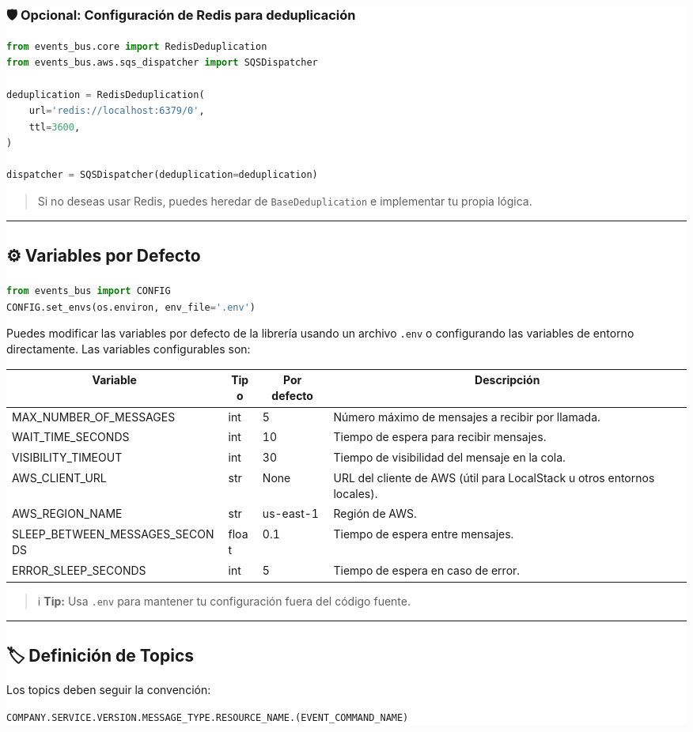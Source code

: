 
### 🛡️ Opcional: Configuración de Redis para deduplicación

```python
from events_bus.core import RedisDeduplication
from events_bus.aws.sqs_dispatcher import SQSDispatcher

deduplication = RedisDeduplication(
    url='redis://localhost:6379/0',
    ttl=3600,
)

dispatcher = SQSDispatcher(deduplication=deduplication)
```

> Si no deseas usar Redis, puedes heredar de `BaseDeduplication` e implementar tu propia lógica.

---

## ⚙️ Variables por Defecto

```python
from events_bus import CONFIG
CONFIG.set_envs(os.environ, env_file='.env')
```

Puedes modificar las variables por defecto de la librería usando un archivo `.env` o configurando las variables de entorno directamente. Las variables configurables son:

| Variable                    | Tipo | Por defecto |Descripción                                                                 |
|-------------------------------|---------|----------------|-------------------------------------------------------------------------------|
| MAX_NUMBER_OF_MESSAGES         | int     | 5              | Número máximo de mensajes a recibir por llamada.                              |
| WAIT_TIME_SECONDS              | int     | 10             | Tiempo de espera para recibir mensajes.                                       |
| VISIBILITY_TIMEOUT             | int     | 30             | Tiempo de visibilidad del mensaje en la cola.                                 |
| AWS_CLIENT_URL                 | str     | None           | URL del cliente de AWS (útil para LocalStack u otros entornos locales).       |
| AWS_REGION_NAME                | str     | us-east-1      | Región de AWS.                                                                |
| SLEEP_BETWEEN_MESSAGES_SECONDS | float   | 0.1            | Tiempo de espera entre mensajes.                                              |
| ERROR_SLEEP_SECONDS            | int     | 5              | Tiempo de espera en caso de error.                                            |

> ℹ️ **Tip:** Usa `.env` para mantener tu configuración fuera del código fuente.

---
## 🏷️ Definición de Topics

Los topics deben seguir la convención:

```
COMPANY.SERVICE.VERSION.MESSAGE_TYPE.RESOURCE_NAME.(EVENT_COMMAND_NAME)
```
